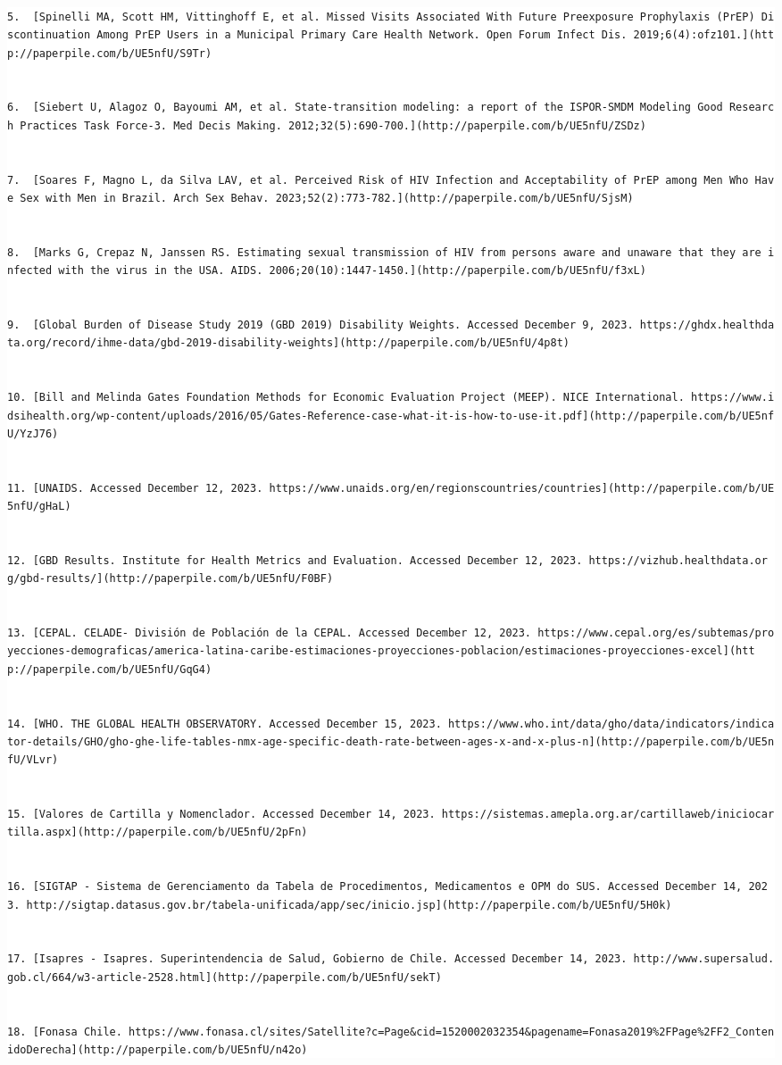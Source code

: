 
    5.	[Spinelli MA, Scott HM, Vittinghoff E, et al. Missed Visits Associated With Future Preexposure Prophylaxis (PrEP) Discontinuation Among PrEP Users in a Municipal Primary Care Health Network. Open Forum Infect Dis. 2019;6(4):ofz101.](http://paperpile.com/b/UE5nfU/S9Tr)


    6.	[Siebert U, Alagoz O, Bayoumi AM, et al. State-transition modeling: a report of the ISPOR-SMDM Modeling Good Research Practices Task Force-3. Med Decis Making. 2012;32(5):690-700.](http://paperpile.com/b/UE5nfU/ZSDz)


    7.	[Soares F, Magno L, da Silva LAV, et al. Perceived Risk of HIV Infection and Acceptability of PrEP among Men Who Have Sex with Men in Brazil. Arch Sex Behav. 2023;52(2):773-782.](http://paperpile.com/b/UE5nfU/SjsM)


    8.	[Marks G, Crepaz N, Janssen RS. Estimating sexual transmission of HIV from persons aware and unaware that they are infected with the virus in the USA. AIDS. 2006;20(10):1447-1450.](http://paperpile.com/b/UE5nfU/f3xL)


    9.	[Global Burden of Disease Study 2019 (GBD 2019) Disability Weights. Accessed December 9, 2023. https://ghdx.healthdata.org/record/ihme-data/gbd-2019-disability-weights](http://paperpile.com/b/UE5nfU/4p8t)


    10.	[Bill and Melinda Gates Foundation Methods for Economic Evaluation Project (MEEP). NICE International. https://www.idsihealth.org/wp-content/uploads/2016/05/Gates-Reference-case-what-it-is-how-to-use-it.pdf](http://paperpile.com/b/UE5nfU/YzJ76)


    11.	[UNAIDS. Accessed December 12, 2023. https://www.unaids.org/en/regionscountries/countries](http://paperpile.com/b/UE5nfU/gHaL)


    12.	[GBD Results. Institute for Health Metrics and Evaluation. Accessed December 12, 2023. https://vizhub.healthdata.org/gbd-results/](http://paperpile.com/b/UE5nfU/F0BF)


    13.	[CEPAL. CELADE- División de Población de la CEPAL. Accessed December 12, 2023. https://www.cepal.org/es/subtemas/proyecciones-demograficas/america-latina-caribe-estimaciones-proyecciones-poblacion/estimaciones-proyecciones-excel](http://paperpile.com/b/UE5nfU/GqG4)


    14.	[WHO. THE GLOBAL HEALTH OBSERVATORY. Accessed December 15, 2023. https://www.who.int/data/gho/data/indicators/indicator-details/GHO/gho-ghe-life-tables-nmx-age-specific-death-rate-between-ages-x-and-x-plus-n](http://paperpile.com/b/UE5nfU/VLvr)


    15.	[Valores de Cartilla y Nomenclador. Accessed December 14, 2023. https://sistemas.amepla.org.ar/cartillaweb/iniciocartilla.aspx](http://paperpile.com/b/UE5nfU/2pFn)


    16.	[SIGTAP - Sistema de Gerenciamento da Tabela de Procedimentos, Medicamentos e OPM do SUS. Accessed December 14, 2023. http://sigtap.datasus.gov.br/tabela-unificada/app/sec/inicio.jsp](http://paperpile.com/b/UE5nfU/5H0k)


    17.	[Isapres - Isapres. Superintendencia de Salud, Gobierno de Chile. Accessed December 14, 2023. http://www.supersalud.gob.cl/664/w3-article-2528.html](http://paperpile.com/b/UE5nfU/sekT)


    18.	[Fonasa Chile. https://www.fonasa.cl/sites/Satellite?c=Page&cid=1520002032354&pagename=Fonasa2019%2FPage%2FF2_ContenidoDerecha](http://paperpile.com/b/UE5nfU/n42o)
